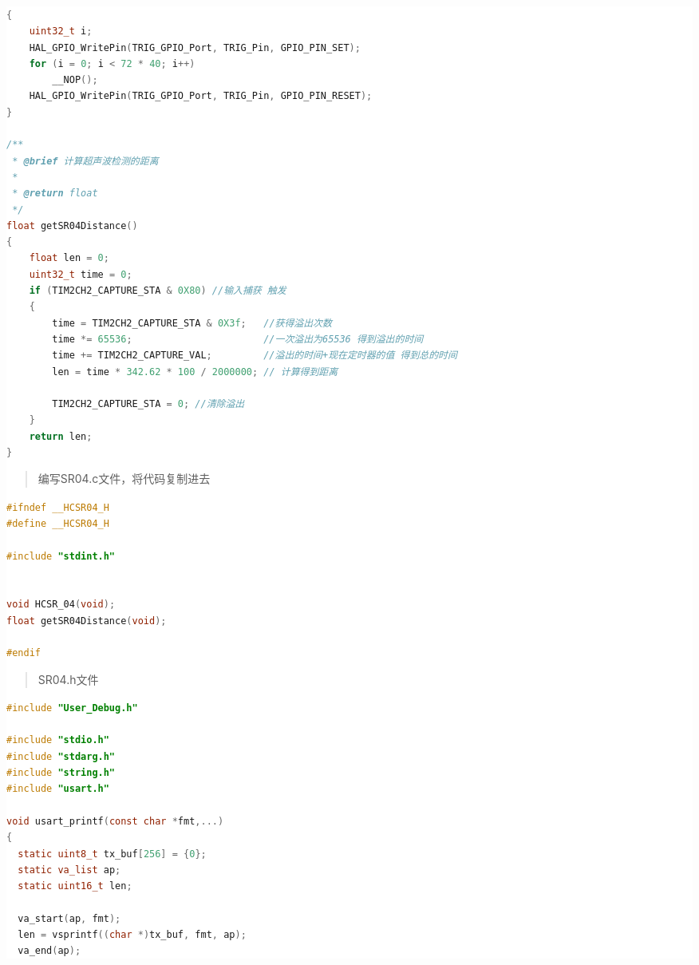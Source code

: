 ```c
{
    uint32_t i;
    HAL_GPIO_WritePin(TRIG_GPIO_Port, TRIG_Pin, GPIO_PIN_SET);
    for (i = 0; i < 72 * 40; i++)
        __NOP();
    HAL_GPIO_WritePin(TRIG_GPIO_Port, TRIG_Pin, GPIO_PIN_RESET);
}

/**
 * @brief 计算超声波检测的距离
 * 
 * @return float 
 */
float getSR04Distance()
{
    float len = 0;
    uint32_t time = 0;
    if (TIM2CH2_CAPTURE_STA & 0X80) //输入捕获 触发
    {
        time = TIM2CH2_CAPTURE_STA & 0X3f;   //获得溢出次数
        time *= 65536;                       //一次溢出为65536 得到溢出的时间
        time += TIM2CH2_CAPTURE_VAL;         //溢出的时间+现在定时器的值 得到总的时间
        len = time * 342.62 * 100 / 2000000; // 计算得到距离

        TIM2CH2_CAPTURE_STA = 0; //清除溢出
    }
    return len;
}

```
>编写SR04.c文件，将代码复制进去

```c
#ifndef __HCSR04_H
#define __HCSR04_H

#include "stdint.h"


void HCSR_04(void);
float getSR04Distance(void);

#endif

```
>SR04.h文件

```c
#include "User_Debug.h"

#include "stdio.h"
#include "stdarg.h"
#include "string.h"
#include "usart.h"

void usart_printf(const char *fmt,...)
{
  static uint8_t tx_buf[256] = {0};
  static va_list ap;
  static uint16_t len;
		
  va_start(ap, fmt);
  len = vsprintf((char *)tx_buf, fmt, ap);
  va_end(ap);
```